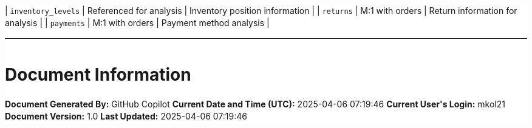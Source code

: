 | `inventory_levels` | Referenced for analysis | Inventory position information |
| `returns` | M:1 with orders | Return information for analysis |
| `payments` | M:1 with orders | Payment method analysis |

---

# Document Information

**Document Generated By:** GitHub Copilot
**Current Date and Time (UTC):** 2025-04-06 07:19:46
**Current User's Login:** mkol21
**Document Version:** 1.0
**Last Updated:** 2025-04-06 07:19:46